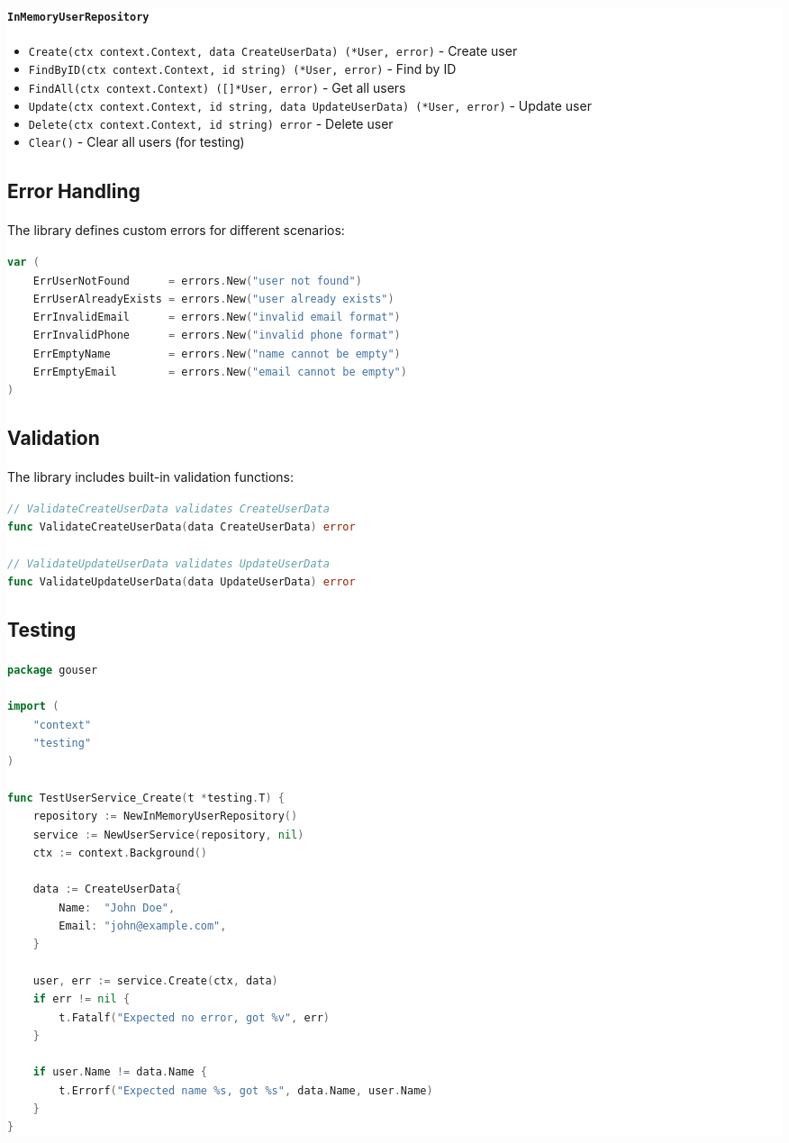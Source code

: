 #### `InMemoryUserRepository`

- `Create(ctx context.Context, data CreateUserData) (*User, error)` - Create user
- `FindByID(ctx context.Context, id string) (*User, error)` - Find by ID
- `FindAll(ctx context.Context) ([]*User, error)` - Get all users
- `Update(ctx context.Context, id string, data UpdateUserData) (*User, error)` - Update user
- `Delete(ctx context.Context, id string) error` - Delete user
- `Clear()` - Clear all users (for testing)

## Error Handling

The library defines custom errors for different scenarios:

```go
var (
    ErrUserNotFound      = errors.New("user not found")
    ErrUserAlreadyExists = errors.New("user already exists")
    ErrInvalidEmail      = errors.New("invalid email format")
    ErrInvalidPhone      = errors.New("invalid phone format")
    ErrEmptyName         = errors.New("name cannot be empty")
    ErrEmptyEmail        = errors.New("email cannot be empty")
)
```

## Validation

The library includes built-in validation functions:

```go
// ValidateCreateUserData validates CreateUserData
func ValidateCreateUserData(data CreateUserData) error

// ValidateUpdateUserData validates UpdateUserData
func ValidateUpdateUserData(data UpdateUserData) error
```

## Testing

```go
package gouser

import (
    "context"
    "testing"
)

func TestUserService_Create(t *testing.T) {
    repository := NewInMemoryUserRepository()
    service := NewUserService(repository, nil)
    ctx := context.Background()
    
    data := CreateUserData{
        Name:  "John Doe",
        Email: "john@example.com",
    }
    
    user, err := service.Create(ctx, data)
    if err != nil {
        t.Fatalf("Expected no error, got %v", err)
    }
    
    if user.Name != data.Name {
        t.Errorf("Expected name %s, got %s", data.Name, user.Name)
    }
}
```